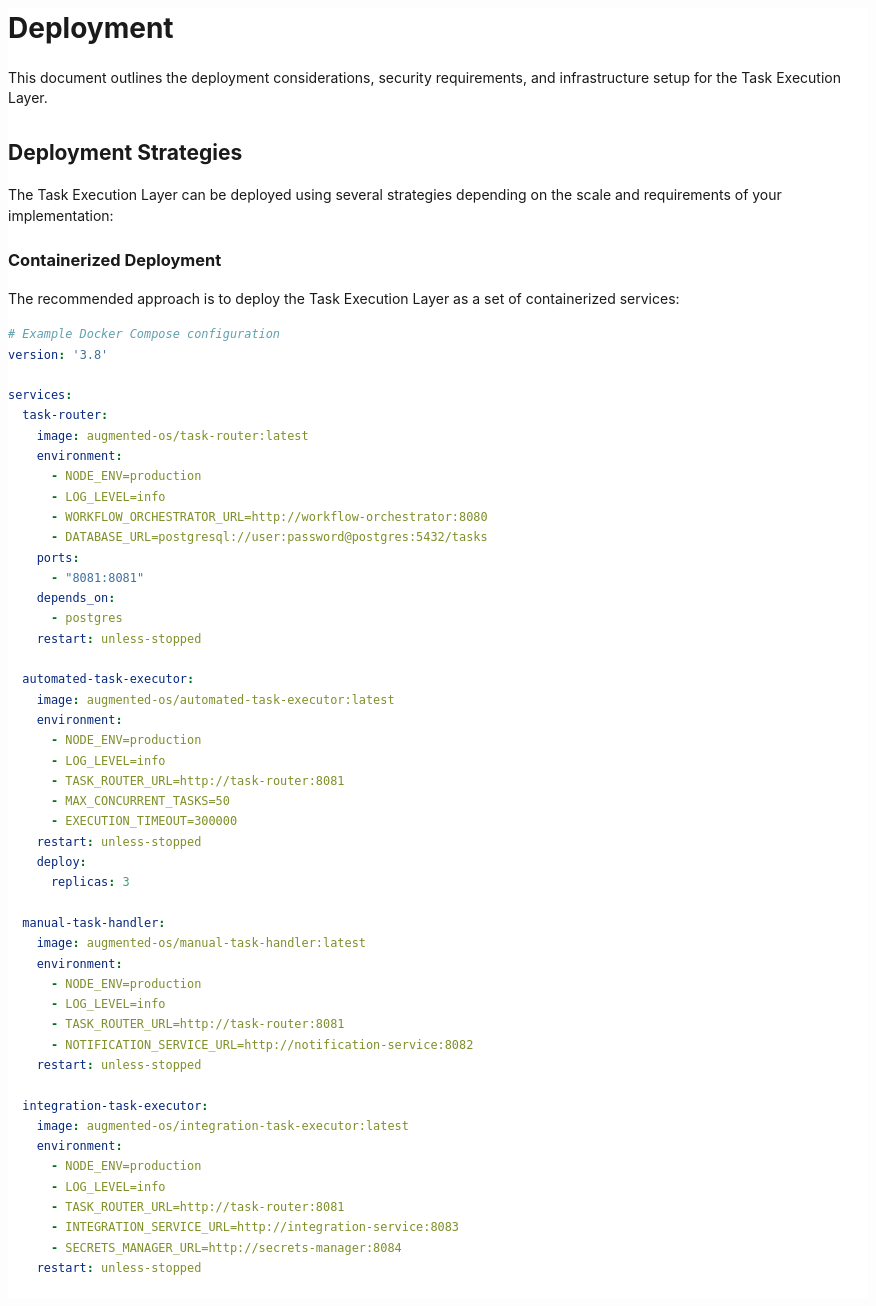# Deployment

This document outlines the deployment considerations, security requirements, and infrastructure setup for the Task Execution Layer.

## Deployment Strategies

The Task Execution Layer can be deployed using several strategies depending on the scale and requirements of your implementation:

### Containerized Deployment

The recommended approach is to deploy the Task Execution Layer as a set of containerized services:

```yaml
# Example Docker Compose configuration
version: '3.8'

services:
  task-router:
    image: augmented-os/task-router:latest
    environment:
      - NODE_ENV=production
      - LOG_LEVEL=info
      - WORKFLOW_ORCHESTRATOR_URL=http://workflow-orchestrator:8080
      - DATABASE_URL=postgresql://user:password@postgres:5432/tasks
    ports:
      - "8081:8081"
    depends_on:
      - postgres
    restart: unless-stopped
    
  automated-task-executor:
    image: augmented-os/automated-task-executor:latest
    environment:
      - NODE_ENV=production
      - LOG_LEVEL=info
      - TASK_ROUTER_URL=http://task-router:8081
      - MAX_CONCURRENT_TASKS=50
      - EXECUTION_TIMEOUT=300000
    restart: unless-stopped
    deploy:
      replicas: 3
    
  manual-task-handler:
    image: augmented-os/manual-task-handler:latest
    environment:
      - NODE_ENV=production
      - LOG_LEVEL=info
      - TASK_ROUTER_URL=http://task-router:8081
      - NOTIFICATION_SERVICE_URL=http://notification-service:8082
    restart: unless-stopped
    
  integration-task-executor:
    image: augmented-os/integration-task-executor:latest
    environment:
      - NODE_ENV=production
      - LOG_LEVEL=info
      - TASK_ROUTER_URL=http://task-router:8081
      - INTEGRATION_SERVICE_URL=http://integration-service:8083
      - SECRETS_MANAGER_URL=http://secrets-manager:8084
    restart: unless-stopped
    
```